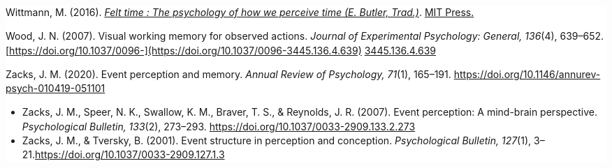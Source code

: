 
Wittmann, M. (2016). *[Felt time : The psychology of how we perceive time \(E. Butler, Trad.\)](http://refhub.elsevier.com/S0010-0277(24)00075-1/rf0305)*. [MIT Press.](http://refhub.elsevier.com/S0010-0277(24)00075-1/rf0305)

Wood, J. N. (2007). Visual working memory for observed actions. *Journal of Experimental Psychology: General, 136*(4), 639–652. [https://doi.org/10.1037/0096-](https://doi.org/10.1037/0096-3445.136.4.639) [3445.136.4.639](https://doi.org/10.1037/0096-3445.136.4.639)

Zacks, J. M. (2020). Event perception and memory. *Annual Review of Psychology, 71*(1), 165–191. <https://doi.org/10.1146/annurev-psych-010419-051101>

- Zacks, J. M., Speer, N. K., Swallow, K. M., Braver, T. S., & Reynolds, J. R. (2007). Event perception: A mind-brain perspective. *Psychological Bulletin, 133*(2), 273–293. <https://doi.org/10.1037/0033-2909.133.2.273>
- Zacks, J. M., & Tversky, B. (2001). Event structure in perception and conception. *Psychological Bulletin, 127*(1), 3–21.<https://doi.org/10.1037/0033-2909.127.1.3>
